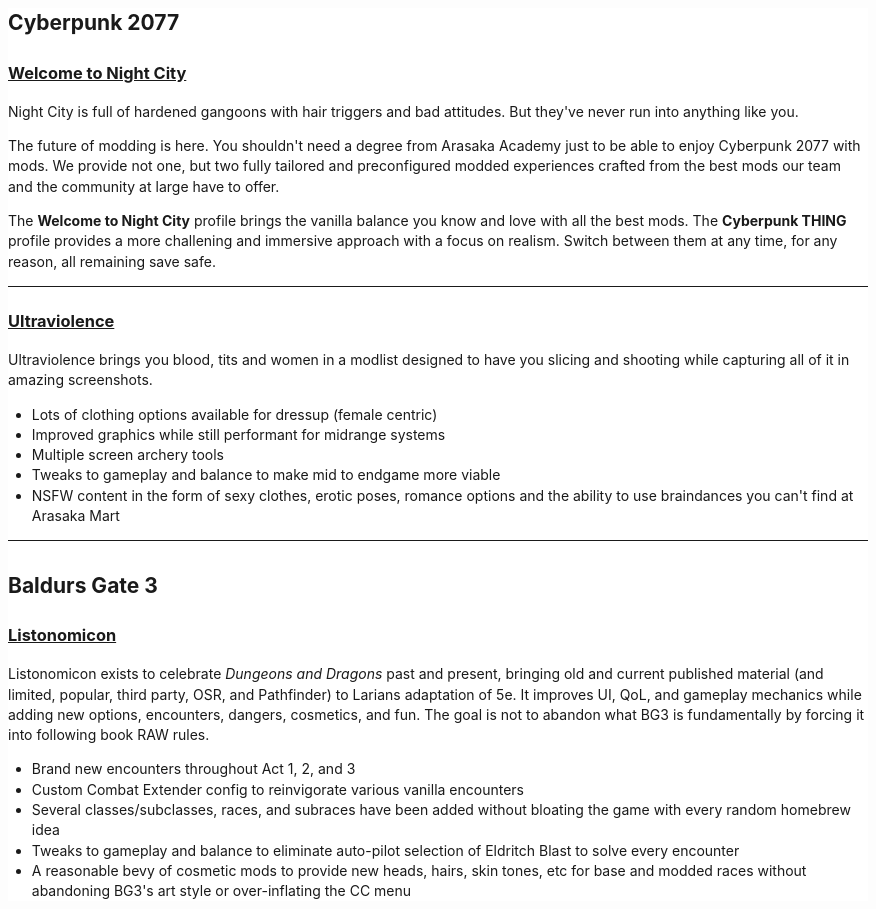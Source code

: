 ## Cyberpunk 2077

### [Welcome to Night City](https://www.wabbajack.org/modlist/CDPR_Modlists/CyberpunkTHING)

Night City is full of hardened gangoons with hair triggers and bad attitudes. But they've never run into anything like you.

The future of modding is here. You shouldn't need a degree from Arasaka Academy just to be able to enjoy Cyberpunk 2077 with mods. We provide not one, but two fully tailored and preconfigured modded experiences crafted from the best mods our team and the community at large have to offer.

The **Welcome to Night City** profile brings the vanilla balance you know and love with all the best mods. The **Cyberpunk THING** profile provides a more challening and immersive approach with a focus on realism. Switch between them at any time, for any reason, all remaining save safe.

---

### [Ultraviolence](https://github.com/Gallahorn/Ultraviolence)

Ultraviolence brings you blood, tits and women in a modlist designed to have you slicing and shooting while capturing all of it in amazing screenshots.

- Lots of clothing options available for dressup (female centric)
- Improved graphics while still performant for midrange systems
- Multiple screen archery tools
- Tweaks to gameplay and balance to make mid to endgame more viable
- NSFW content in the form of sexy clothes, erotic poses, romance options and the ability to use braindances you can't find at Arasaka Mart

---

## Baldurs Gate 3

### [Listonomicon](https://www.modlists.net/docs/7listo/Home)

Listonomicon exists to celebrate _Dungeons and Dragons_ past and present, bringing old and current published material (and limited, popular, third party, OSR, and Pathfinder) to Larians adaptation of 5e. It improves UI, QoL, and gameplay mechanics while adding new options, encounters, dangers, cosmetics, and fun. The goal is not to abandon what BG3 is fundamentally by forcing it into following book RAW rules.

- Brand new encounters throughout Act 1, 2, and 3
- Custom Combat Extender config to reinvigorate various vanilla encounters
- Several classes/subclasses, races, and subraces have been added without bloating the game with every random homebrew idea
- Tweaks to gameplay and balance to eliminate auto-pilot selection of Eldritch Blast to solve every encounter
- A reasonable bevy of cosmetic mods to provide new heads, hairs, skin tones, etc for base and modded races without abandoning BG3's art style or over-inflating the CC menu
